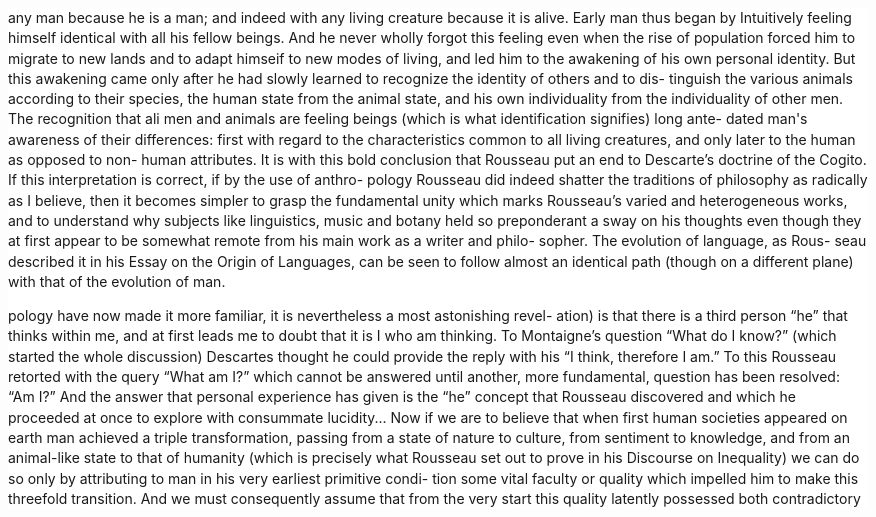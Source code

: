 any man because he is a man; and indeed with any living 
creature because it is alive. 
Early man thus began by Intuitively feeling himself 
identical with all his fellow beings. And he never wholly 
forgot this feeling even when the rise of population forced 
him to migrate to new lands and to adapt himseif to new 
modes of living, and led him to the awakening of his own 
personal identity. 
But this awakening came only after he had slowly 
learned to recognize the identity of others and to dis- 
tinguish the various animals according to their species, 
the human state from the animal state, and his own 
individuality from the individuality of other men. 
The recognition that ali men and animals are feeling 
beings (which is what identification signifies) long ante- 
dated man's awareness of their differences: first with 
regard to the characteristics common to all living 
creatures, and only later to the human as opposed to non- 
human attributes. It is with this bold conclusion that 
Rousseau put an end to Descarte’s doctrine of the Cogito. 
If this interpretation is correct, if by the use of anthro- 
pology Rousseau did indeed shatter the traditions of 
philosophy as radically as I believe, then it 
becomes simpler to grasp the fundamental 
unity which marks Rousseau’s varied and 
heterogeneous works, and to understand 
why subjects like linguistics, music and 
botany held so preponderant a sway on 
his thoughts even though they at first 
appear to be somewhat remote from 
his main work as a writer and philo- 
sopher. 
The evolution of language, as Rous- 
seau described it in his Essay on the 
Origin of Languages, can be seen to 
follow almost an identical path 
(though on a different plane) with that 
of the evolution of man. 
  
pology have now made it more familiar, 
it is nevertheless a most astonishing revel- 
ation) is that there is a third person “he” 
that thinks within me, and at first leads me to 
doubt that it is I who am thinking. 
To Montaigne’s question “What do I know?” (which 
started the whole discussion) Descartes thought he could 
provide the reply with his “I think, therefore I am.” 
To this Rousseau retorted with the query “What 
am I?” which cannot be answered until another, more 
fundamental, question has been resolved: “Am I?” And 
the answer that personal experience has given is the “he” 
concept that Rousseau discovered and which he proceeded 
at once to explore with consummate lucidity... 
Now if we are to believe that when first human societies 
appeared on earth man achieved a triple transformation, 
passing from a state of nature to culture, from sentiment 
to knowledge, and from an animal-like state to that of 
humanity (which is precisely what Rousseau set out to 
prove in his Discourse on Inequality) we can do so only 
by attributing to man in his very earliest primitive condi- 
tion some vital faculty or quality which impelled him to 
make this threefold transition. 
And we must consequently assume that from the very 
start this quality latently possessed both contradictory 